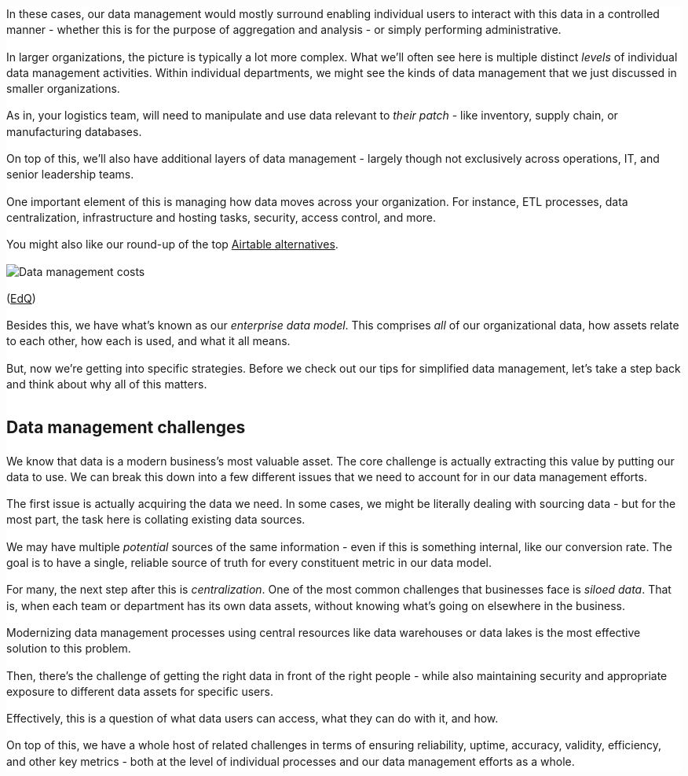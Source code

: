In these cases, our data management would mostly surround enabling individual users to interact with this data in a controlled manner - whether this is for the purpose of aggregation and analysis - or simply performing administrative.

In larger organizations, the picture is typically a lot more complex. What we’ll often see here is multiple distinct *levels* of individual data management activities. Within individual departments, we might see the kinds of data management that we just discussed in smaller organizations.

As in, your logistics team, will need to manipulate and use data relevant to *their patch* - like inventory, supply chain, or manufacturing databases.

On top of this, we’ll also have additional layers of data management - largely though not exclusively across operations, IT, and senior leadership teams.

One important element of this is managing how data moves across your organization. For instance, ETL processes, data centralization, infrastructure and hosting tasks, security, access control, and more.

You might also like our round-up of the top [Airtable alternatives](https://budibase.com/blog/alternatives/airtable/).

![Data management costs](https://res.cloudinary.com/daog6scxm/image/upload/v1693907174/cms/database-connections/Digital_Transformation_ROI_https___media.edq.com_49061a_globalassets_blog-images_2018-data-management-stats.png_nslpw0.webp "Data management costs")

([EdQ](https://media.edq.com/49061a/globalassets/blog-images/2018-data-management-stats.png))

Besides this, we have what’s known as our *enterprise data model*. This comprises *all* of our organizational data, how assets relate to each other, how each is used, and what it all means.

But, now we’re getting into specific strategies. Before we check out our tips for simplified data management, let’s take a step back and think about why all of this matters.

## Data management challenges

We know that data is a modern business’s most valuable asset. The core challenge is actually extracting this value by putting our data to use. We can break this down into a few different issues that we need to account for in our data management efforts.

The first issue is actually acquiring the data we need. In some cases, we might be literally dealing with sourcing data - but for the most part, the task here is collating existing data sources.

We may have multiple *potential* sources of the same information - even if this is something internal, like our conversion rate. The goal is to have a single, reliable source of truth for every constituent metric in our data model.

For many, the next step after this is *centralization*. One of the most common challenges that businesses face is *siloed data*. That is, when each team or department has its own data assets, without knowing what’s going on elsewhere in the business.

Modernizing data management processes using central resources like data warehouses or data lakes is the most effective solution to this problem.

Then, there’s the challenge of getting the right data in front of the right people - while also maintaining security and appropriate exposure to different data assets for specific users.

Effectively, this is a question of what data users can access, what they can do with it, and how.

On top of this, we have a whole host of related challenges in terms of ensuring reliability, uptime, accuracy, validity, efficiency, and other key metrics - both at the level of individual processes and our data management efforts as a whole.
